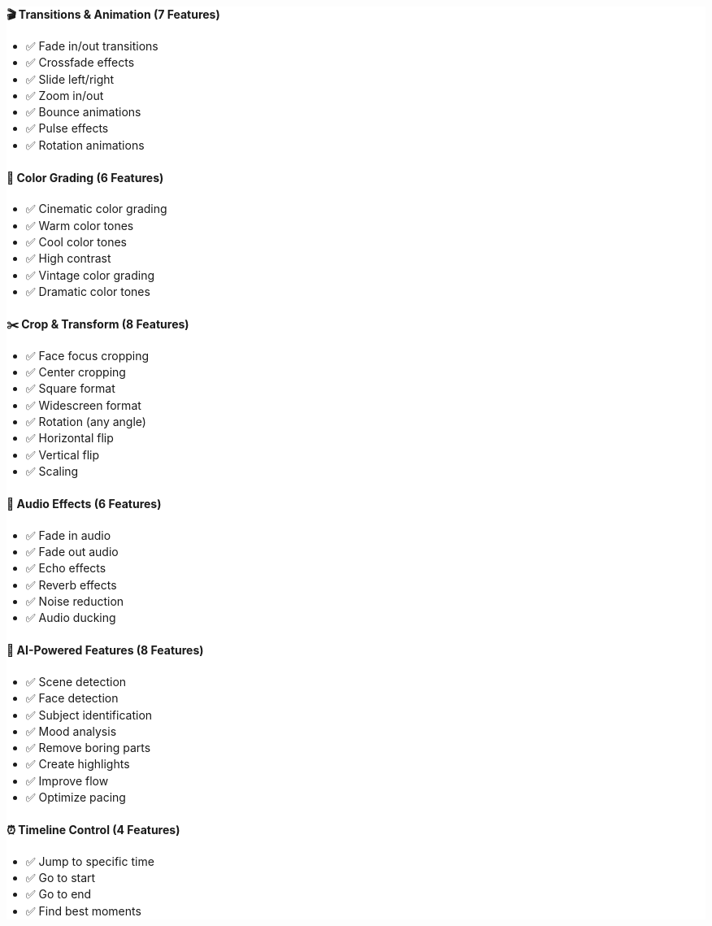 #### **🎬 Transitions & Animation (7 Features)**
- ✅ Fade in/out transitions
- ✅ Crossfade effects
- ✅ Slide left/right
- ✅ Zoom in/out
- ✅ Bounce animations
- ✅ Pulse effects
- ✅ Rotation animations

#### **🎨 Color Grading (6 Features)**
- ✅ Cinematic color grading
- ✅ Warm color tones
- ✅ Cool color tones
- ✅ High contrast
- ✅ Vintage color grading
- ✅ Dramatic color tones

#### **✂️ Crop & Transform (8 Features)**
- ✅ Face focus cropping
- ✅ Center cropping
- ✅ Square format
- ✅ Widescreen format
- ✅ Rotation (any angle)
- ✅ Horizontal flip
- ✅ Vertical flip
- ✅ Scaling

#### **🎵 Audio Effects (6 Features)**
- ✅ Fade in audio
- ✅ Fade out audio
- ✅ Echo effects
- ✅ Reverb effects
- ✅ Noise reduction
- ✅ Audio ducking

#### **🤖 AI-Powered Features (8 Features)**
- ✅ Scene detection
- ✅ Face detection
- ✅ Subject identification
- ✅ Mood analysis
- ✅ Remove boring parts
- ✅ Create highlights
- ✅ Improve flow
- ✅ Optimize pacing

#### **⏰ Timeline Control (4 Features)**
- ✅ Jump to specific time
- ✅ Go to start
- ✅ Go to end
- ✅ Find best moments
